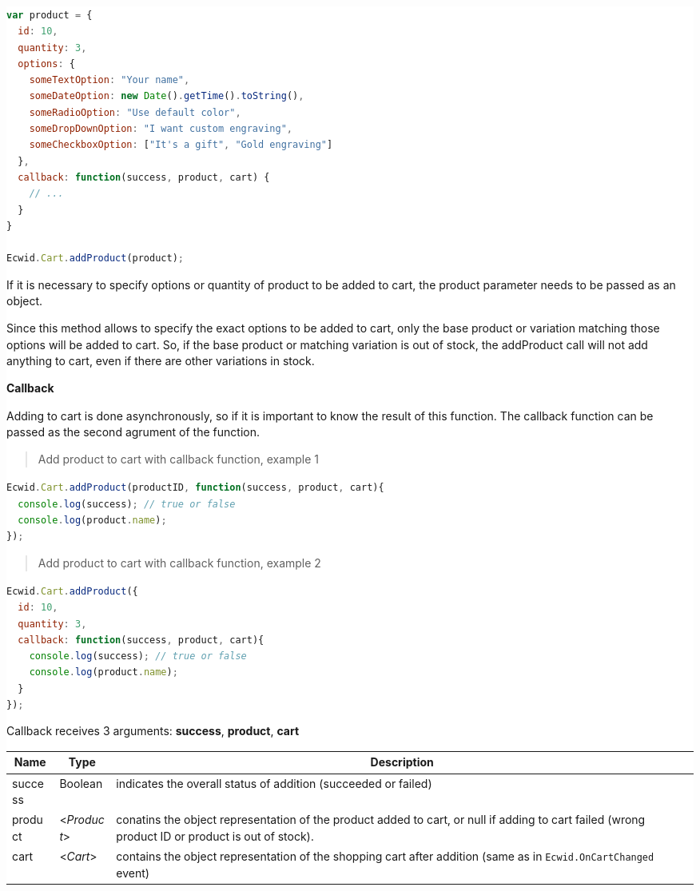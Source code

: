 ```javascript
var product = {
  id: 10,
  quantity: 3,
  options: {
    someTextOption: "Your name",
    someDateOption: new Date().getTime().toString(),
    someRadioOption: "Use default color",
    someDropDownOption: "I want custom engraving",
    someCheckboxOption: ["It's a gift", "Gold engraving"]
  },
  callback: function(success, product, cart) {
    // ...  
  }
}

Ecwid.Cart.addProduct(product);
```

If it is necessary to specify options or quantity of product to be added to cart, the product parameter needs to be passed as an object.

Since this method allows to specify the exact options to be added to cart, only the base product or variation matching those options will be added to cart. So, if the base product or matching variation is out of stock, the addProduct call will not add anything to cart, even if there are other variations in stock.

**Callback**

Adding to cart is done asynchronously, so if it is important to know the result of this function. The callback function can be passed as the second agrument of the function.

> Add product to cart with callback function, example 1

```javascript
Ecwid.Cart.addProduct(productID, function(success, product, cart){
  console.log(success); // true or false
  console.log(product.name);
});
```

> Add product to cart with callback function, example 2

```javascript
Ecwid.Cart.addProduct({
  id: 10, 
  quantity: 3, 
  callback: function(success, product, cart){
    console.log(success); // true or false
    console.log(product.name);
  }
});
```

Callback receives 3 arguments: **success**, **product**, **cart**

Name | Type | Description
---- | ---- | -----------
success | Boolean | indicates the overall status of addition (succeeded or failed)
product | \<*Product*\> | conatins the object representation of the product added to cart, or null if adding to cart failed (wrong product ID or product is out of stock).
cart | \<*Cart*\> | contains the object representation of the shopping cart after addition (same as in `Ecwid.OnCartChanged` event)
